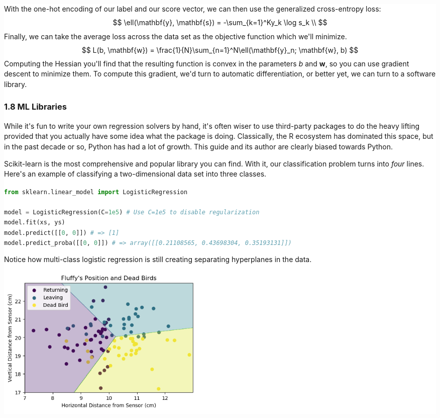 With the one-hot encoding of our label and our score vector, we can then use the generalized cross-entropy loss:
$$
\ell(\mathbf{y}, \mathbf{s}) = -\sum_{k=1}^Ky_k \log s_k \\
$$
Finally, we can take the average loss across the data set as the objective function which we'll minimize.
$$
L(b, \mathbf{w}) = \frac{1}{N}\sum_{n=1}^N\ell(\mathbf{y}_n; \mathbf{w}, b)
$$
Computing the Hessian you'll find that the resulting function is convex in the parameters $b$ and $\mathbf{w}$, so you can use gradient descent to minimize them. To compute this gradient, we'd turn to automatic differentiation, or better yet, we can turn to a software library.

### 1.8 ML Libraries

While it's fun to write your own regression solvers by hand, it's often wiser to use third-party packages to do the heavy lifting provided that you actually have some idea what the package is doing. Classically, the R ecosystem has dominated this space, but in the past decade or so, Python has had a lot of growth. This guide and its author are clearly biased towards Python.

Scikit-learn is the most comprehensive and popular library you can find. With it, our classification problem turns into *four* lines. Here's an example of classifying a two-dimensional data set into three classes.

```python
from sklearn.linear_model import LogisticRegression

model = LogisticRegression(C=1e5) # Use C=1e5 to disable regularization
model.fit(xs, ys)
model.predict([[0, 0]]) # => [1]
model.predict_proba([[0, 0]]) # => array([[0.21108565, 0.43698304, 0.35193131]])
```

Notice how multi-class logistic regression is still creating separating hyperplanes in the data.

<img src="images/multiclass_logistic.png" alt="multiclass_logistic" style="zoom:72%;" />


[^1]: Based on a [true story](https://www.youtube.com/watch?v=1A-Nf3QIJjM).
[^2]: Note, the function itself is not actually linear! It's an *affine* function: a linear function plus a constant.
[^3]: We can obtain the same gradient using linear algebra. $L(\mathbf{v}) = ||X\mathbf{v} - \mathbf{y}||^2 = (X\mathbf{v} - \mathbf{y})^T(X\mathbf{v} - \mathbf{y})$ . The gradient $f$ that with respect to the parameter vector $\mathbf{v}$ is then $\nabla L(\mathbf{v}) = 2X^T(X\mathbf{v} - \mathbf{y})$.
[^4]: Image Credit to Sebastian Raschka https://sebastianraschka.com/Articles/2015_singlelayer_neurons.html
[^5]: NN Diagram tool http://alexlenail.me/NN-SVG/index.html
[^6]: A conceptual sketch of flat and sharp minima from Keskar et al. (2016). The Y-axis indicates values of the error function and the Xaxis the weight-space.  https://arxiv.org/pdf/1609.04836.pdf
[^7]: Mosser, L., Dubrule, O. & Blunt, M.J. Stochastic Reconstruction of an Oolitic Limestone by Generative Adversarial Networks. *Transp Porous Med* **125,** 81–103 (2018). https://doi.org/10.1007/s11242-018-1039-9
[^8]: Bias-Variance Tradeoff in Statistical Machine Learning - The Regression Setting. https://www.quantstart.com/articles/The-Bias-Variance-Tradeoff-in-Statistical-Machine-Learning-The-Regression-Setting/
[^9]: Manisha Sirsat. "What is Confusion Matrix and Advanced Classification Metrics?" https://manisha-sirsat.blogspot.com/2019/04/confusion-matrix.html
[^10]: Srivastava, Nitish & Hinton, Geoffrey & Krizhevsky, Alex & Sutskever, Ilya & Salakhutdinov, Ruslan. (2014). Dropout: A Simple Way to Prevent Neural Networks from Overfitting. Journal of Machine Learning Research. 15. 1929-1958.  https://www.researchgate.net/publication/286794765_Dropout_A_Simple_Way_to_Prevent_Neural_Networks_from_Overfitting
